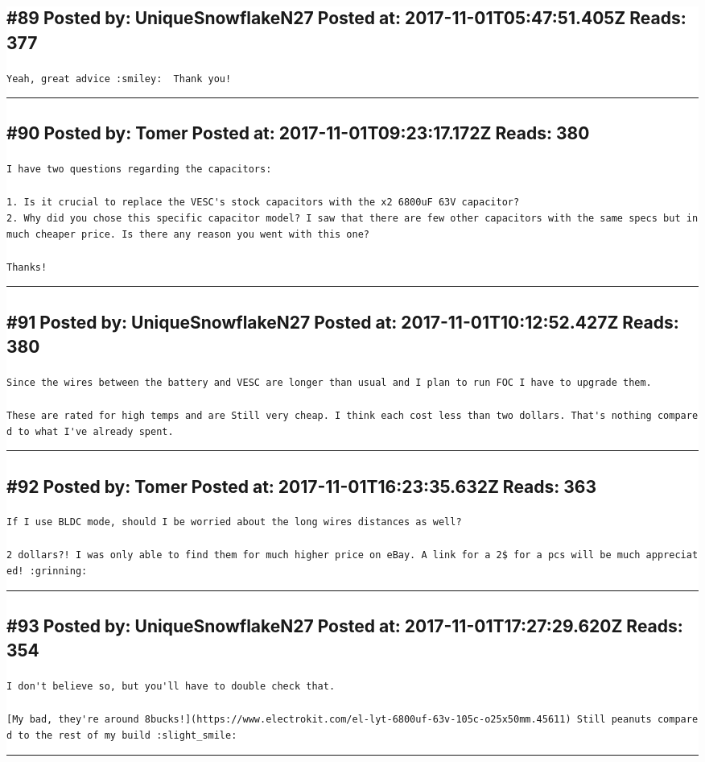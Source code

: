 ## \#89 Posted by: UniqueSnowflakeN27 Posted at: 2017-11-01T05:47:51.405Z Reads: 377

```
Yeah, great advice :smiley:  Thank you!
```

---
## \#90 Posted by: Tomer Posted at: 2017-11-01T09:23:17.172Z Reads: 380

```
I have two questions regarding the capacitors:

1. Is it crucial to replace the VESC's stock capacitors with the x2 6800uF 63V capacitor?
2. Why did you chose this specific capacitor model? I saw that there are few other capacitors with the same specs but in much cheaper price. Is there any reason you went with this one?

Thanks!
```

---
## \#91 Posted by: UniqueSnowflakeN27 Posted at: 2017-11-01T10:12:52.427Z Reads: 380

```
Since the wires between the battery and VESC are longer than usual and I plan to run FOC I have to upgrade them. 

These are rated for high temps and are Still very cheap. I think each cost less than two dollars. That's nothing compared to what I've already spent.
```

---
## \#92 Posted by: Tomer Posted at: 2017-11-01T16:23:35.632Z Reads: 363

```
If I use BLDC mode, should I be worried about the long wires distances as well? 

2 dollars?! I was only able to find them for much higher price on eBay. A link for a 2$ for a pcs will be much appreciated! :grinning:
```

---
## \#93 Posted by: UniqueSnowflakeN27 Posted at: 2017-11-01T17:27:29.620Z Reads: 354

```
I don't believe so, but you'll have to double check that.

[My bad, they're around 8bucks!](https://www.electrokit.com/el-lyt-6800uf-63v-105c-o25x50mm.45611) Still peanuts compared to the rest of my build :slight_smile:
```

---